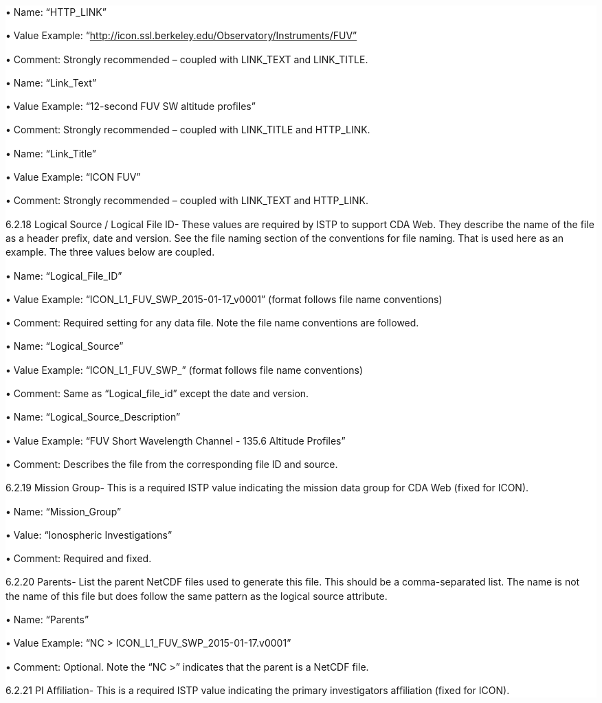 •	Name:	“HTTP_LINK”

•	Value Example:	“http://icon.ssl.berkeley.edu/Observatory/Instruments/FUV”

•	Comment:	Strongly recommended – coupled with LINK_TEXT and LINK_TITLE.

•	Name:	“Link_Text”

•	Value Example:	“12-second FUV SW altitude profiles”

•	Comment:	Strongly recommended – coupled with LINK_TITLE and HTTP_LINK.

•	Name:	“Link_Title”

•	Value Example:	“ICON FUV”

•	Comment:	Strongly recommended – coupled with LINK_TEXT and HTTP_LINK.

6.2.18	Logical Source / Logical File ID-
These values are required by ISTP to support CDA Web. They describe the name of the file as a header prefix, date and version. See the file naming section of the conventions for file naming. That is used here as an example. The three values below are coupled.

•	Name:	“Logical_File_ID”

•	Value Example:	“ICON_L1_FUV_SWP_2015-01-17_v0001” 
	(format follows file name conventions)

•	Comment:	Required setting for any data file. Note the file name conventions are followed.

•	Name:	“Logical_Source”

•	Value Example:	“ICON_L1_FUV_SWP_” 
	(format follows file name conventions)

•	Comment:	Same as “Logical_file_id” except the date and version.

•	Name:	“Logical_Source_Description”

•	Value Example:	“FUV Short Wavelength Channel - 135.6 Altitude Profiles” 

•	Comment:	Describes the file from the corresponding file ID and source.

6.2.19	Mission Group-
This is a required ISTP value indicating the mission data group for CDA Web (fixed for ICON).

•	Name:	“Mission_Group”

•	Value:	“Ionospheric Investigations”

•	Comment:	Required and fixed.

6.2.20	Parents-
List the parent NetCDF files used to generate this file. This should be a comma-separated list. The name is not the name of this file but does follow the same pattern as the logical source attribute.

•	Name:	“Parents”

•	Value Example:	“NC > ICON_L1_FUV_SWP_2015-01-17.v0001”

•	Comment:	Optional. Note the “NC >” indicates that the parent is a NetCDF file.

6.2.21	PI Affiliation-
This is a required ISTP value indicating the primary investigators affiliation (fixed for ICON).
